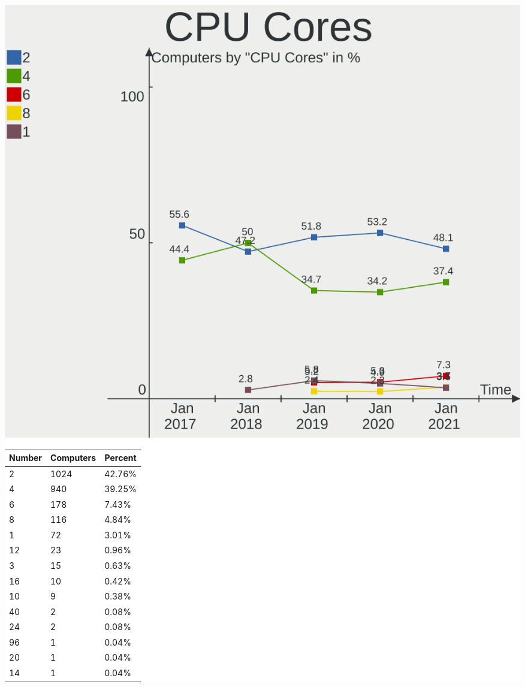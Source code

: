 ![CPU Cores](./images/line_chart/cpu_cores.svg)

| Number | Computers | Percent |
|--------|-----------|---------|
| 2      | 1024      | 42.76%  |
| 4      | 940       | 39.25%  |
| 6      | 178       | 7.43%   |
| 8      | 116       | 4.84%   |
| 1      | 72        | 3.01%   |
| 12     | 23        | 0.96%   |
| 3      | 15        | 0.63%   |
| 16     | 10        | 0.42%   |
| 10     | 9         | 0.38%   |
| 40     | 2         | 0.08%   |
| 24     | 2         | 0.08%   |
| 96     | 1         | 0.04%   |
| 20     | 1         | 0.04%   |
| 14     | 1         | 0.04%   |